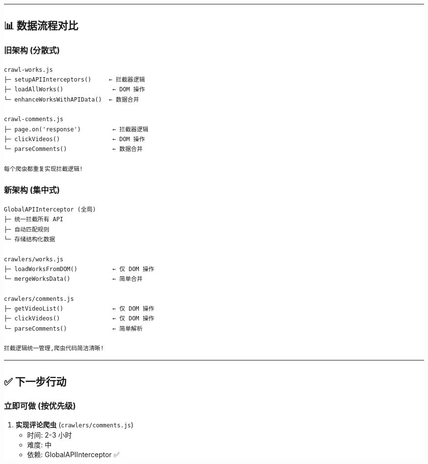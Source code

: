 ```javascript
```

---

## 📊 数据流程对比

### 旧架构 (分散式)

```
crawl-works.js
├─ setupAPIInterceptors()     ← 拦截器逻辑
├─ loadAllWorks()              ← DOM 操作
└─ enhanceWorksWithAPIData()  ← 数据合并

crawl-comments.js
├─ page.on('response')         ← 拦截器逻辑
├─ clickVideos()               ← DOM 操作
└─ parseComments()             ← 数据合并

每个爬虫都重复实现拦截逻辑!
```

### 新架构 (集中式)

```
GlobalAPIInterceptor (全局)
├─ 统一拦截所有 API
├─ 自动匹配规则
└─ 存储结构化数据

crawlers/works.js
├─ loadWorksFromDOM()          ← 仅 DOM 操作
└─ mergeWorksData()            ← 简单合并

crawlers/comments.js
├─ getVideoList()              ← 仅 DOM 操作
├─ clickVideos()               ← 仅 DOM 操作
└─ parseComments()             ← 简单解析

拦截逻辑统一管理,爬虫代码简洁清晰!
```

---

## ✅ 下一步行动

### 立即可做 (按优先级)

1. **实现评论爬虫** (`crawlers/comments.js`)
   - 时间: 2-3 小时
   - 难度: 中
   - 依赖: GlobalAPIInterceptor ✅
